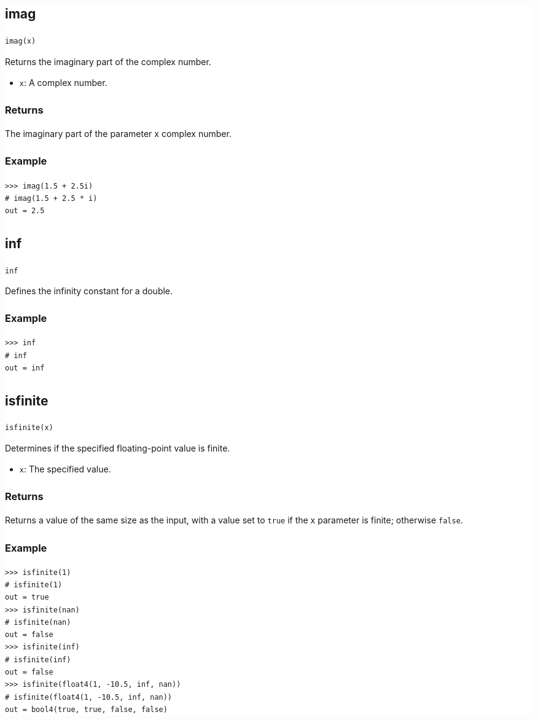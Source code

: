 ## imag

`imag(x)`

Returns the imaginary part of the complex number.

- `x`: A complex number.

### Returns

The imaginary part of the parameter x complex number.

### Example

```kalk
>>> imag(1.5 + 2.5i)
# imag(1.5 + 2.5 * i)
out = 2.5
```

## inf

`inf`

Defines the infinity constant for a double.

### Example

```kalk
>>> inf
# inf
out = inf
```

## isfinite

`isfinite(x)`

Determines if the specified floating-point value is finite.

- `x`: The specified value.

### Returns

Returns a value of the same size as the input, with a value set to `true` if the x parameter is finite; otherwise `false`.

### Example

```kalk
>>> isfinite(1)
# isfinite(1)
out = true
>>> isfinite(nan)
# isfinite(nan)
out = false
>>> isfinite(inf)
# isfinite(inf)
out = false
>>> isfinite(float4(1, -10.5, inf, nan))
# isfinite(float4(1, -10.5, inf, nan))
out = bool4(true, true, false, false)
```
